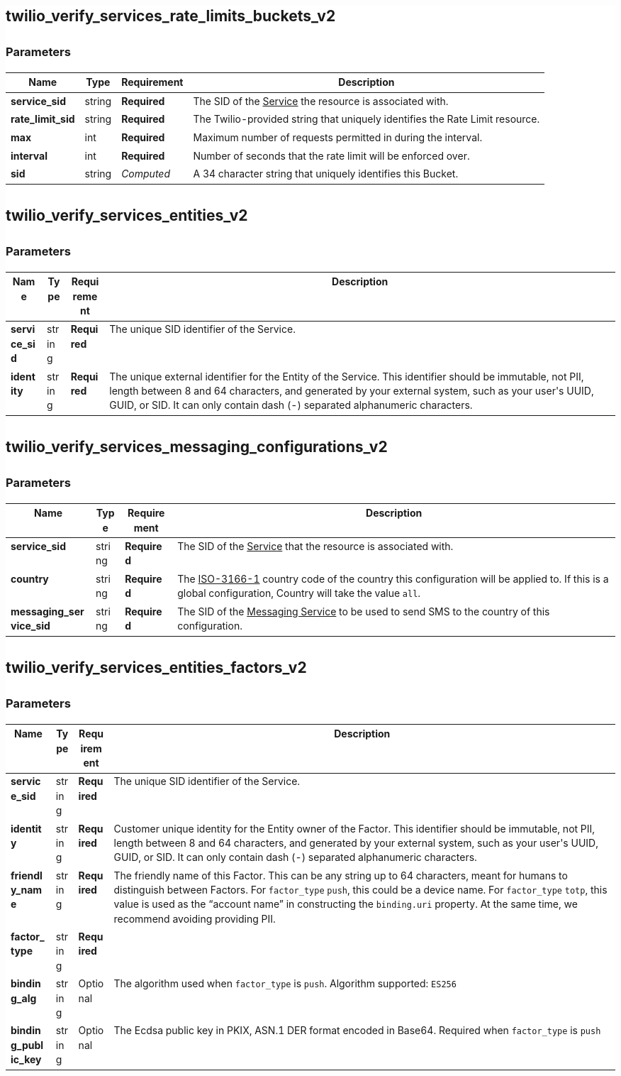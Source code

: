 
## twilio_verify_services_rate_limits_buckets_v2

### Parameters

Name | Type | Requirement | Description
--- | --- | --- | ---
**service_sid** | string | **Required** | The SID of the [Service](https://www.twilio.com/docs/verify/api/service) the resource is associated with.
**rate_limit_sid** | string | **Required** | The Twilio-provided string that uniquely identifies the Rate Limit resource.
**max** | int | **Required** | Maximum number of requests permitted in during the interval.
**interval** | int | **Required** | Number of seconds that the rate limit will be enforced over.
**sid** | string | *Computed* | A 34 character string that uniquely identifies this Bucket.

## twilio_verify_services_entities_v2

### Parameters

Name | Type | Requirement | Description
--- | --- | --- | ---
**service_sid** | string | **Required** | The unique SID identifier of the Service.
**identity** | string | **Required** | The unique external identifier for the Entity of the Service. This identifier should be immutable, not PII, length between 8 and 64 characters, and generated by your external system, such as your user's UUID, GUID, or SID. It can only contain dash (-) separated alphanumeric characters.

## twilio_verify_services_messaging_configurations_v2

### Parameters

Name | Type | Requirement | Description
--- | --- | --- | ---
**service_sid** | string | **Required** | The SID of the [Service](https://www.twilio.com/docs/verify/api/service) that the resource is associated with.
**country** | string | **Required** | The [ISO-3166-1](https://en.wikipedia.org/wiki/ISO_3166-1_alpha-2) country code of the country this configuration will be applied to. If this is a global configuration, Country will take the value `all`.
**messaging_service_sid** | string | **Required** | The SID of the [Messaging Service](https://www.twilio.com/docs/messaging/api/service-resource) to be used to send SMS to the country of this configuration.

## twilio_verify_services_entities_factors_v2

### Parameters

Name | Type | Requirement | Description
--- | --- | --- | ---
**service_sid** | string | **Required** | The unique SID identifier of the Service.
**identity** | string | **Required** | Customer unique identity for the Entity owner of the Factor. This identifier should be immutable, not PII, length between 8 and 64 characters, and generated by your external system, such as your user's UUID, GUID, or SID. It can only contain dash (-) separated alphanumeric characters.
**friendly_name** | string | **Required** | The friendly name of this Factor. This can be any string up to 64 characters, meant for humans to distinguish between Factors. For `factor_type` `push`, this could be a device name. For `factor_type` `totp`, this value is used as the “account name” in constructing the `binding.uri` property. At the same time, we recommend avoiding providing PII.
**factor_type** | string | **Required** | 
**binding_alg** | string | Optional | The algorithm used when `factor_type` is `push`. Algorithm supported: `ES256`
**binding_public_key** | string | Optional | The Ecdsa public key in PKIX, ASN.1 DER format encoded in Base64.  Required when `factor_type` is `push`